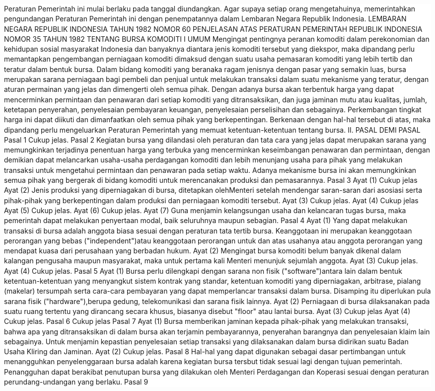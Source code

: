 Peraturan Pemerintah ini mulai berlaku pada tanggal diundangkan. Agar supaya setiap orang mengetahuinya, memerintahkan pengundangan Peraturan Pemerintah ini dengan penempatannya dalam Lembaran Negara Republik Indonesia. LEMBARAN NEGARA REPUBLIK INDONESIA TAHUN 1982 NOMOR 60 PENJELASAN ATAS PERATURAN PEMERINTAH REPUBLIK INDONESIA NOMOR 35 TAHUN 1982 TENTANG BURSA KOMODITI I UMUM Mengingat pentingnya peranan komoditi dalam perekonomian dan kehidupan sosial masyarakat Indonesia dan banyaknya diantara jenis komoditi tersebut yang diekspor, maka dipandang perlu memantapkan pengembangan perniagaan komoditi dimaksud dengan suatu usaha pemasaran komoditi yang lebih tertib dan teratur dalam bentuk bursa. Dalam bidang komoditi yang beranaka ragam jenisnya dengan pasar yang semakin luas, bursa merupakan sarana perniagaan bagi pembeli dan penjual untuk melakukan transaksi dalam suatu mekanisme yang teratur, dengan aturan permainan yang jelas dan dimengerti oleh semua pihak. Dengan adanya bursa akan terbentuk harga yang dapat mencerminkan permintaan dan penawaran dari setiap komoditi yang ditransaksikan, dan juga jaminan mutu atau kualitas, jumlah, ketetapan penyerahan, penyelesaian pembayaran keuangan, penyelesaian perselisihan dan sebagainya. Perkembangan tingkat harga ini dapat diikuti dan dimanfaatkan oleh semua pihak yang berkepentingan. Berkenaan dengan hal-hal tersebut di atas, maka dipandang perlu mengeluarkan Peraturan Pemerintah yang memuat ketentuan-ketentuan tentang bursa. II. PASAL DEMI PASAL
Pasal 1
Cukup jelas.
Pasal 2
Kegiatan bursa yang dilandasi oleh peraturan dan tata cara yang jelas dapat merupakan sarana yang memungkinkan terjadinya penentuan harga yang terbuka yang mencerminkan keseimbangan penawaran dan permintaan, dengan demikian dapat melancarkan usaha-usaha perdagangan komoditi dan lebih menunjang usaha para pihak yang melakukan transaksi untuk mengetahui permintaan dan penawaran pada setiap waktu. Adanya mekanisme bursa ini akan memungkinkan semua pihak yang bergerak di bidang komoditi untuk merencanakan produksi dan pemasarannya.
Pasal 3
Ayat (1) Cukup jelas Ayat (2) Jenis produksi yang diperniagakan di bursa, ditetapkan olehMenteri setelah mendengar saran-saran dari asosiasi serta pihak-pihak yang berkepentingan dalam produksi dan perniagaan komoditi tersebut. Ayat (3) Cukup jelas. Ayat (4) Cukup jelas Ayat (5) Cukup jelas. Ayat (6) Cukup jelas. Ayat (7) Guna menjamin kelangsungan usaha dan kelancaran tugas bursa, maka pemerintah dapat melakukan penyertaan modal, baik seluruhnya maupun sebagian.
Pasal 4
Ayat (1) Yang dapat melakukan transaksi di bursa adalah anggota biasa sesuai dengan peraturan tata tertib bursa. Keanggotaan ini merupakan keanggotaan perorangan yang bebas ("independent")atau keanggotaan perorangan untuk dan atas usahanya atau anggota perorangan yang mendapat kuasa dari perusahaan yang berbadan hukum. Ayat (2) Mengingat bursa komoditi belum banyak dikenal dalam kalangan pengusaha maupun masyarakat, maka untuk pertama kali Menteri menunjuk sejumlah anggota. Ayat (3) Cukup jelas. Ayat (4) Cukup jelas.
Pasal 5
Ayat (1) Bursa perlu dilengkapi dengan sarana non fisik ("software")antara lain dalam bentuk ketentuan-ketentuan yang menyangkut sistem kontrak yang standar, ketentuan komoditi yang diperniagakan, arbitrase, pialang (makelar) tersumpah serta cara-cara pembayaran yang dapat memperlancar transaksi dalam bursa. Disamping itu diperlukan pula sarana fisik ("hardware"),berupa gedung, telekomunikasi dan sarana fisik lainnya. Ayat (2) Perniagaan di bursa dilaksanakan pada suatu ruang tertentu yang dirancang secara khusus, biasanya disebut "floor" atau lantai bursa. Ayat (3) Cukup jelas Ayat (4) Cukup jelas.
Pasal 6
Cukup jelas
Pasal 7
Ayat (1) Bursa memberikan jaminan kepada pihak-pihak yang melakukan transaksi, bahwa apa yang ditransaksikan di dalam bursa akan terjamin pembayarannya, penyerahan barangnya dan penyelesaian klaim lain sebagainya. Untuk menjamin kepastian penyelesaian setiap transaksi yang dilaksanakan dalam bursa didirikan suatu Badan Usaha Kliring dan Jaminan. Ayat (2) Cukup jelas.
Pasal 8
Hal-hal yang dapat digunakan sebagai dasar pertimbangan untuk menangguhkan penyelenggaraan bursa adalah karena kegiatan bursa tersbut tidak sesuai lagi dengan tujuan pemerintah. Penangguhan dapat berakibat penutupan bursa yang dilakukan oleh Menteri Perdagangan dan Koperasi sesuai dengan peraturan perundang-undangan yang berlaku.
Pasal 9